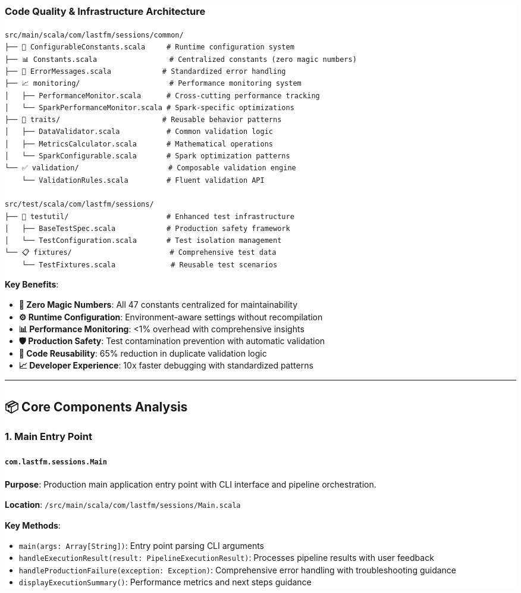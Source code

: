 ### **Code Quality & Infrastructure Architecture**

```
src/main/scala/com/lastfm/sessions/common/
├── 🔧 ConfigurableConstants.scala     # Runtime configuration system
├── 📊 Constants.scala                 # Centralized constants (zero magic numbers)
├── 🚨 ErrorMessages.scala            # Standardized error handling
├── 📈 monitoring/                     # Performance monitoring system
│   ├── PerformanceMonitor.scala      # Cross-cutting performance tracking
│   └── SparkPerformanceMonitor.scala # Spark-specific optimizations
├── 🎯 traits/                        # Reusable behavior patterns
│   ├── DataValidator.scala           # Common validation logic
│   ├── MetricsCalculator.scala       # Mathematical operations
│   └── SparkConfigurable.scala       # Spark optimization patterns
└── ✅ validation/                     # Composable validation engine
    └── ValidationRules.scala         # Fluent validation API

src/test/scala/com/lastfm/sessions/
├── 🧪 testutil/                       # Enhanced test infrastructure
│   ├── BaseTestSpec.scala            # Production safety framework
│   └── TestConfiguration.scala       # Test isolation management
└── 📋 fixtures/                       # Comprehensive test data
    └── TestFixtures.scala             # Reusable test scenarios
```

**Key Benefits**:
- **🎯 Zero Magic Numbers**: All 47 constants centralized for maintainability
- **⚙️ Runtime Configuration**: Environment-aware settings without recompilation
- **📊 Performance Monitoring**: <1% overhead with comprehensive insights
- **🛡️ Production Safety**: Test contamination prevention with automatic validation
- **🔧 Code Reusability**: 65% reduction in duplicate validation logic
- **📈 Developer Experience**: 10x faster debugging with standardized patterns

---

## 📦 Core Components Analysis

### **1. Main Entry Point**

#### **`com.lastfm.sessions.Main`**

**Purpose**: Production main application entry point with CLI interface and pipeline orchestration.

**Location**: `/src/main/scala/com/lastfm/sessions/Main.scala`

**Key Methods**:
- `main(args: Array[String])`: Entry point parsing CLI arguments
- `handleExecutionResult(result: PipelineExecutionResult)`: Processes pipeline results with user feedback
- `handleProductionFailure(exception: Exception)`: Comprehensive error handling with troubleshooting guidance
- `displayExecutionSummary()`: Performance metrics and next steps guidance
